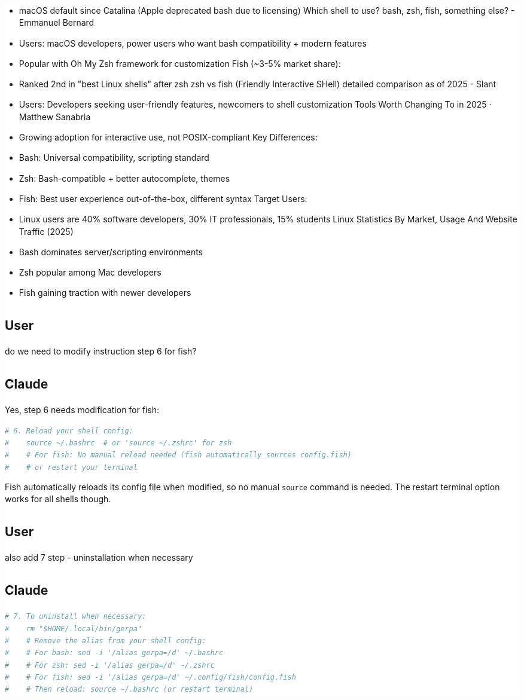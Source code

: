 - macOS default since Catalina (Apple deprecated bash due to licensing) Which shell to use? bash, zsh, fish, something else? - Emmanuel Bernard
- Users: macOS developers, power users who want bash compatibility + modern features
- Popular with Oh My Zsh framework for customization
Fish (~3-5% market share):

- Ranked 2nd in "best Linux shells" after zsh zsh vs fish (Friendly Interactive SHell) detailed comparison as of 2025 - Slant
- Users: Developers seeking user-friendly features, newcomers to shell customization Tools Worth Changing To in 2025 · Matthew Sanabria
- Growing adoption for interactive use, not POSIX-compliant
Key Differences:

- Bash: Universal compatibility, scripting standard
- Zsh: Bash-compatible + better autocomplete, themes
- Fish: Best user experience out-of-the-box, different syntax
Target Users:

- Linux users are 40% software developers, 30% IT professionals, 15% students Linux Statistics By Market, Usage And Website Traffic (2025)
- Bash dominates server/scripting environments
- Zsh popular among Mac developers
- Fish gaining traction with newer developers


## User

do we need to modify instruction step 6 for fish?

## Claude

Yes, step 6 needs modification for fish:

```bash
# 6. Reload your shell config:
#    source ~/.bashrc  # or 'source ~/.zshrc' for zsh
#    # For fish: No manual reload needed (fish automatically sources config.fish)
#    # or restart your terminal
```

Fish automatically reloads its config file when modified, so no manual `source` command is needed. The restart terminal option works for all shells though.


## User

also add 7 step - uninstallation when necessary

## Claude

```bash
# 7. To uninstall when necessary:
#    rm "$HOME/.local/bin/gerpa"
#    # Remove the alias from your shell config:
#    # For bash: sed -i '/alias gerpa=/d' ~/.bashrc
#    # For zsh: sed -i '/alias gerpa=/d' ~/.zshrc  
#    # For fish: sed -i '/alias gerpa=/d' ~/.config/fish/config.fish
#    # Then reload: source ~/.bashrc (or restart terminal)
```

